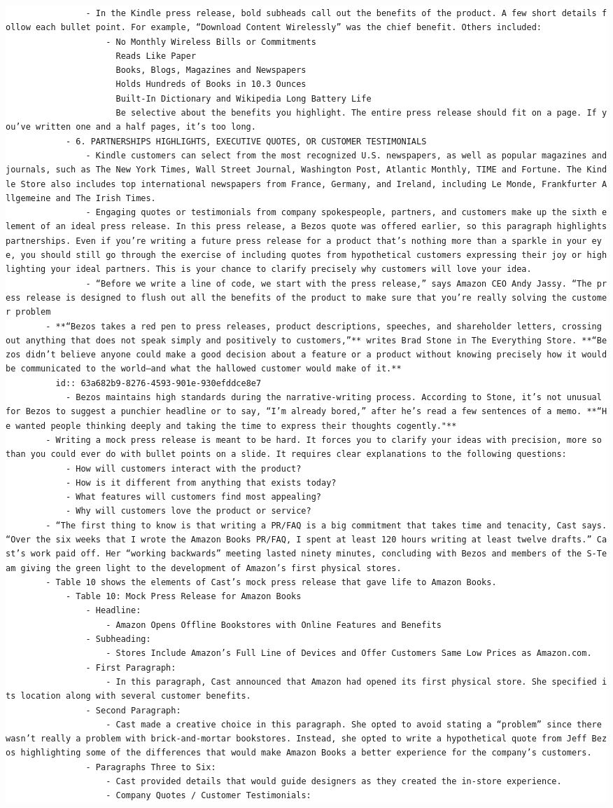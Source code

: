 					- In the Kindle press release, bold subheads call out the benefits of the product. A few short details follow each bullet point. For example, “Download Content Wirelessly” was the chief benefit. Others included:
						- No Monthly Wireless Bills or Commitments
						  Reads Like Paper
						  Books, Blogs, Magazines and Newspapers
						  Holds Hundreds of Books in 10.3 Ounces
						  Built-In Dictionary and Wikipedia Long Battery Life
						  Be selective about the benefits you highlight. The entire press release should fit on a page. If you’ve written one and a half pages, it’s too long.
				- 6. PARTNERSHIPS HIGHLIGHTS, EXECUTIVE QUOTES, OR CUSTOMER TESTIMONIALS
					- Kindle customers can select from the most recognized U.S. newspapers, as well as popular magazines and journals, such as The New York Times, Wall Street Journal, Washington Post, Atlantic Monthly, TIME and Fortune. The Kindle Store also includes top international newspapers from France, Germany, and Ireland, including Le Monde, Frankfurter Allgemeine and The Irish Times.
					- Engaging quotes or testimonials from company spokespeople, partners, and customers make up the sixth element of an ideal press release. In this press release, a Bezos quote was offered earlier, so this paragraph highlights partnerships. Even if you’re writing a future press release for a product that’s nothing more than a sparkle in your eye, you should still go through the exercise of including quotes from hypothetical customers expressing their joy or highlighting your ideal partners. This is your chance to clarify precisely why customers will love your idea.
					- “Before we write a line of code, we start with the press release,” says Amazon CEO Andy Jassy. “The press release is designed to flush out all the benefits of the product to make sure that you’re really solving the customer problem
			- **“Bezos takes a red pen to press releases, product descriptions, speeches, and shareholder letters, crossing out anything that does not speak simply and positively to customers,”** writes Brad Stone in The Everything Store. **“Bezos didn’t believe anyone could make a good decision about a feature or a product without knowing precisely how it would be communicated to the world—and what the hallowed customer would make of it.**
			  id:: 63a682b9-8276-4593-901e-930efddce8e7
				- Bezos maintains high standards during the narrative-writing process. According to Stone, it’s not unusual for Bezos to suggest a punchier headline or to say, “I’m already bored,” after he’s read a few sentences of a memo. **“He wanted people thinking deeply and taking the time to express their thoughts cogently."**
			- Writing a mock press release is meant to be hard. It forces you to clarify your ideas with precision, more so than you could ever do with bullet points on a slide. It requires clear explanations to the following questions:
				- How will customers interact with the product?
				- How is it different from anything that exists today?
				- What features will customers find most appealing?
				- Why will customers love the product or service?
			- “The first thing to know is that writing a PR/FAQ is a big commitment that takes time and tenacity, Cast says. “Over the six weeks that I wrote the Amazon Books PR/FAQ, I spent at least 120 hours writing at least twelve drafts.” Cast’s work paid off. Her “working backwards” meeting lasted ninety minutes, concluding with Bezos and members of the S-Team giving the green light to the development of Amazon’s first physical stores.
			- Table 10 shows the elements of Cast’s mock press release that gave life to Amazon Books.
				- Table 10: Mock Press Release for Amazon Books
					- Headline:
						- Amazon Opens Offline Bookstores with Online Features and Benefits
					- Subheading:
						- Stores Include Amazon’s Full Line of Devices and Offer Customers Same Low Prices as Amazon.com.
					- First Paragraph:
						- In this paragraph, Cast announced that Amazon had opened its first physical store. She specified its location along with several customer benefits.
					- Second Paragraph:
						- Cast made a creative choice in this paragraph. She opted to avoid stating a “problem” since there wasn’t really a problem with brick-and-mortar bookstores. Instead, she opted to write a hypothetical quote from Jeff Bezos highlighting some of the differences that would make Amazon Books a better experience for the company’s customers.
					- Paragraphs Three to Six:
						- Cast provided details that would guide designers as they created the in-store experience.
						- Company Quotes / Customer Testimonials: